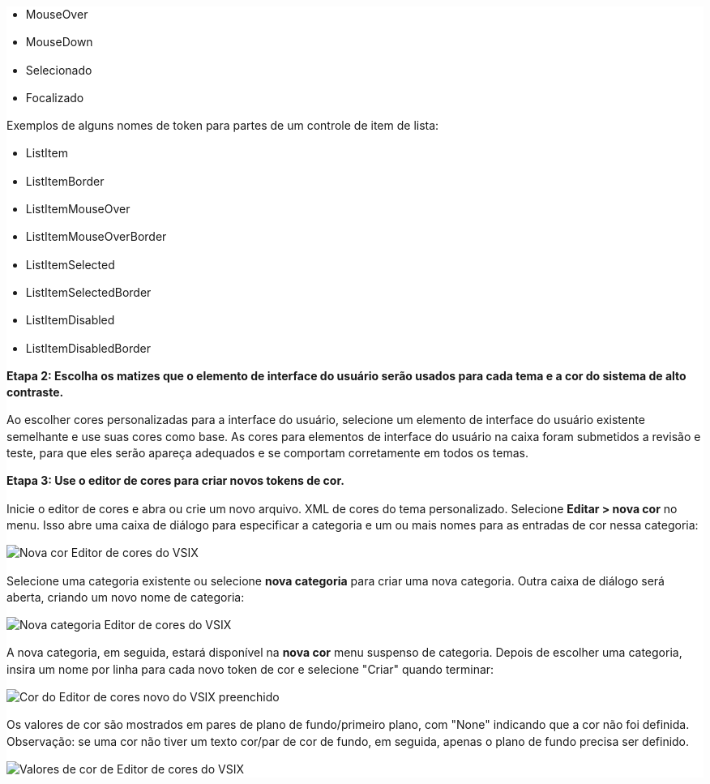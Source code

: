 -   MouseOver  
  
-   MouseDown  
  
-   Selecionado  
  
-   Focalizado  
  
 Exemplos de alguns nomes de token para partes de um controle de item de lista:  
  
-   ListItem  
  
-   ListItemBorder  
  
-   ListItemMouseOver  
  
-   ListItemMouseOverBorder  
  
-   ListItemSelected  
  
-   ListItemSelectedBorder  
  
-   ListItemDisabled  
  
-   ListItemDisabledBorder  
  
 **Etapa 2: Escolha os matizes que o elemento de interface do usuário serão usados para cada tema e a cor do sistema de alto contraste.**  
  
 Ao escolher cores personalizadas para a interface do usuário, selecione um elemento de interface do usuário existente semelhante e use suas cores como base. As cores para elementos de interface do usuário na caixa foram submetidos a revisão e teste, para que eles serão apareça adequados e se comportam corretamente em todos os temas.  
  
 **Etapa 3: Use o editor de cores para criar novos tokens de cor.**  
  
 Inicie o editor de cores e abra ou crie um novo arquivo. XML de cores do tema personalizado. Selecione **Editar > nova cor** no menu. Isso abre uma caixa de diálogo para especificar a categoria e um ou mais nomes para as entradas de cor nessa categoria:  
  
 ![Nova cor Editor de cores do VSIX](../../extensibility/internals/media/vsix-color-editor-new-color.png "nova cor Editor de cores do VSIX")  
  
 Selecione uma categoria existente ou selecione **nova categoria** para criar uma nova categoria. Outra caixa de diálogo será aberta, criando um novo nome de categoria:  
  
 ![Nova categoria Editor de cores do VSIX](../../extensibility/internals/media/vsix-color-editor-new-category.png "nova categoria Editor de cores do VSIX")  
  
 A nova categoria, em seguida, estará disponível na **nova cor** menu suspenso de categoria. Depois de escolher uma categoria, insira um nome por linha para cada novo token de cor e selecione "Criar" quando terminar:  
  
 ![Cor do Editor de cores novo do VSIX preenchido](../../extensibility/internals/media/vsix-color-editor-new-color-filled.png "VSIX Editor de cores nova cor preenchido")  
  
 Os valores de cor são mostrados em pares de plano de fundo/primeiro plano, com "None" indicando que a cor não foi definida. Observação: se uma cor não tiver um texto cor/par de cor de fundo, em seguida, apenas o plano de fundo precisa ser definido.  
  
 ![Valores de cor de Editor de cores do VSIX](../../extensibility/internals/media/vsix-color-editor-color-values.png "valores de cor de Editor de cores do VSIX")  
  